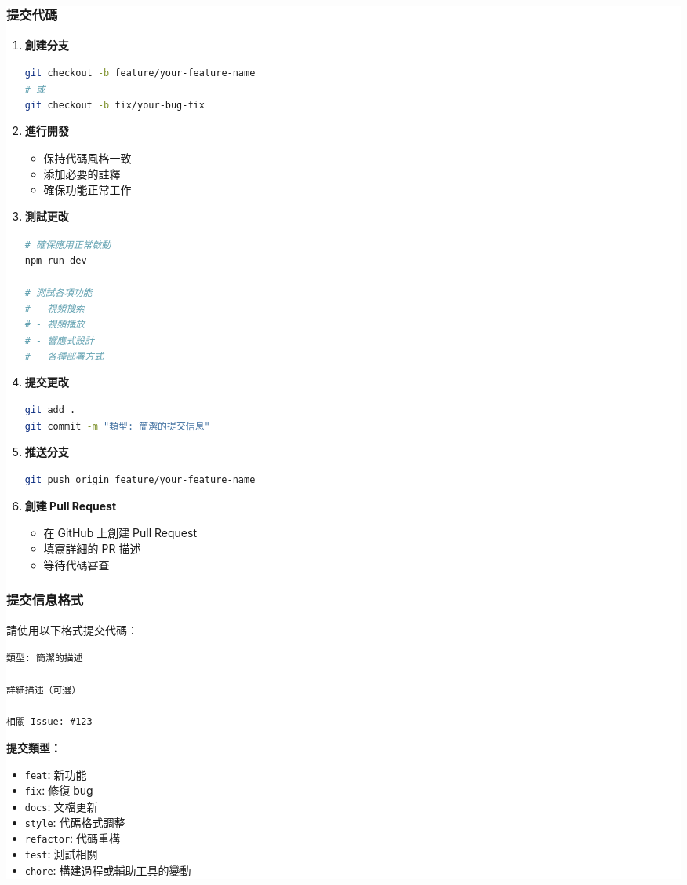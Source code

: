 ### 提交代碼

1. **創建分支**
   ```bash
   git checkout -b feature/your-feature-name
   # 或
   git checkout -b fix/your-bug-fix
   ```

2. **進行開發**
   - 保持代碼風格一致
   - 添加必要的註釋
   - 確保功能正常工作

3. **測試更改**
   ```bash
   # 確保應用正常啟動
   npm run dev
   
   # 測試各項功能
   # - 視頻搜索
   # - 視頻播放
   # - 響應式設計
   # - 各種部署方式
   ```

4. **提交更改**
   ```bash
   git add .
   git commit -m "類型: 簡潔的提交信息"
   ```

5. **推送分支**
   ```bash
   git push origin feature/your-feature-name
   ```

6. **創建 Pull Request**
   - 在 GitHub 上創建 Pull Request
   - 填寫詳細的 PR 描述
   - 等待代碼審查

### 提交信息格式

請使用以下格式提交代碼：

```
類型: 簡潔的描述

詳細描述（可選）

相關 Issue: #123
```

**提交類型：**
- `feat`: 新功能
- `fix`: 修復 bug
- `docs`: 文檔更新
- `style`: 代碼格式調整
- `refactor`: 代碼重構
- `test`: 測試相關
- `chore`: 構建過程或輔助工具的變動
